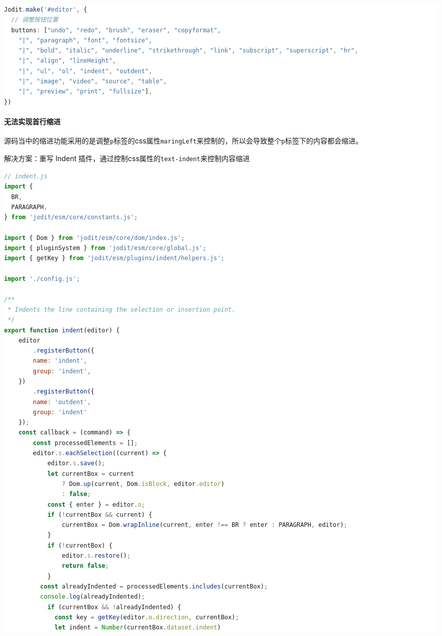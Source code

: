 ```ts
Jodit.make('#editor', {
  // 调整按钮位置
  buttons: ["undo", "redo", "brush", "eraser", "copyformat",
    "|", "paragraph", "font", "fontsize", 
    "|", "bold", "italic", "underline", "strikethrough", "link", "subscript", "superscript", "hr", 
    "|", "align", "lineHeight", 
    "|", "ul", "ol", "indent", "outdent", 
    "|", "image", "video", "source", "table", 
    "|", "preview", "print", "fullsize"],
})
```


#### 无法实现首行缩进

源码当中的缩进功能采用的是调整`p`标签的css属性`maringLeft`来控制的，所以会导致整个`p`标签下的内容都会缩进。

解决方案：重写 Indent 插件，通过控制css属性的`text-indent`来控制内容缩进

```javascript
// indent.js
import {
  BR,
  PARAGRAPH,
} from 'jodit/esm/core/constants.js';

import { Dom } from 'jodit/esm/core/dom/index.js';
import { pluginSystem } from 'jodit/esm/core/global.js';
import { getKey } from 'jodit/esm/plugins/indent/helpers.js';

import './config.js';

/**
 * Indents the line containing the selection or insertion point.
 */
export function indent(editor) {
    editor
        .registerButton({
        name: 'indent',
        group: 'indent',
    })
        .registerButton({
        name: 'outdent',
        group: 'indent'
    });
    const callback = (command) => {
        const processedElements = [];
        editor.s.eachSelection((current) => {
            editor.s.save();
            let currentBox = current
                ? Dom.up(current, Dom.isBlock, editor.editor)
                : false;
            const { enter } = editor.o;
            if (!currentBox && current) {
                currentBox = Dom.wrapInline(current, enter !== BR ? enter : PARAGRAPH, editor);
            }
            if (!currentBox) {
                editor.s.restore();
                return false;
            }
          const alreadyIndented = processedElements.includes(currentBox);
          console.log(alreadyIndented);
            if (currentBox && !alreadyIndented) {
              const key = getKey(editor.o.direction, currentBox);
              let indent = Number(currentBox.dataset.indent)
```